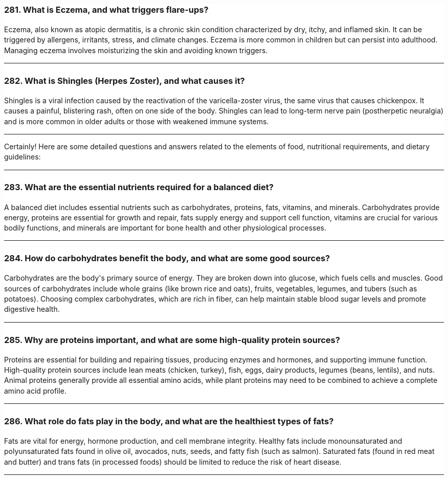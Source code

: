 
### **281. What is Eczema, and what triggers flare-ups?**
Eczema, also known as atopic dermatitis, is a chronic skin condition characterized by dry, itchy, and inflamed skin. It can be triggered by allergens, irritants, stress, and climate changes. Eczema is more common in children but can persist into adulthood. Managing eczema involves moisturizing the skin and avoiding known triggers.

---

### **282. What is Shingles (Herpes Zoster), and what causes it?**
Shingles is a viral infection caused by the reactivation of the varicella-zoster virus, the same virus that causes chickenpox. It causes a painful, blistering rash, often on one side of the body. Shingles can lead to long-term nerve pain (postherpetic neuralgia) and is more common in older adults or those with weakened immune systems.

---

Certainly! Here are some detailed questions and answers related to the elements of food, nutritional requirements, and dietary guidelines:

---

### **283. What are the essential nutrients required for a balanced diet?**
A balanced diet includes essential nutrients such as carbohydrates, proteins, fats, vitamins, and minerals. Carbohydrates provide energy, proteins are essential for growth and repair, fats supply energy and support cell function, vitamins are crucial for various bodily functions, and minerals are important for bone health and other physiological processes.

---

### **284. How do carbohydrates benefit the body, and what are some good sources?**
Carbohydrates are the body's primary source of energy. They are broken down into glucose, which fuels cells and muscles. Good sources of carbohydrates include whole grains (like brown rice and oats), fruits, vegetables, legumes, and tubers (such as potatoes). Choosing complex carbohydrates, which are rich in fiber, can help maintain stable blood sugar levels and promote digestive health.

---

### **285. Why are proteins important, and what are some high-quality protein sources?**
Proteins are essential for building and repairing tissues, producing enzymes and hormones, and supporting immune function. High-quality protein sources include lean meats (chicken, turkey), fish, eggs, dairy products, legumes (beans, lentils), and nuts. Animal proteins generally provide all essential amino acids, while plant proteins may need to be combined to achieve a complete amino acid profile.

---

### **286. What role do fats play in the body, and what are the healthiest types of fats?**
Fats are vital for energy, hormone production, and cell membrane integrity. Healthy fats include monounsaturated and polyunsaturated fats found in olive oil, avocados, nuts, seeds, and fatty fish (such as salmon). Saturated fats (found in red meat and butter) and trans fats (in processed foods) should be limited to reduce the risk of heart disease.

---